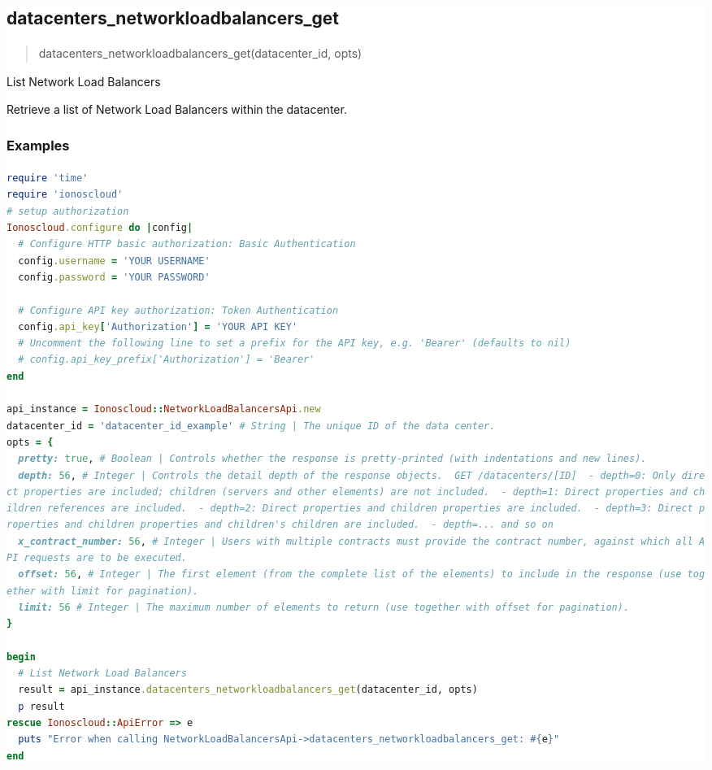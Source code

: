 
## datacenters_networkloadbalancers_get

> <NetworkLoadBalancers> datacenters_networkloadbalancers_get(datacenter_id, opts)

List Network Load Balancers

Retrieve a list of Network Load Balancers within the datacenter.

### Examples

```ruby
require 'time'
require 'ionoscloud'
# setup authorization
Ionoscloud.configure do |config|
  # Configure HTTP basic authorization: Basic Authentication
  config.username = 'YOUR USERNAME'
  config.password = 'YOUR PASSWORD'

  # Configure API key authorization: Token Authentication
  config.api_key['Authorization'] = 'YOUR API KEY'
  # Uncomment the following line to set a prefix for the API key, e.g. 'Bearer' (defaults to nil)
  # config.api_key_prefix['Authorization'] = 'Bearer'
end

api_instance = Ionoscloud::NetworkLoadBalancersApi.new
datacenter_id = 'datacenter_id_example' # String | The unique ID of the data center.
opts = {
  pretty: true, # Boolean | Controls whether the response is pretty-printed (with indentations and new lines).
  depth: 56, # Integer | Controls the detail depth of the response objects.  GET /datacenters/[ID]  - depth=0: Only direct properties are included; children (servers and other elements) are not included.  - depth=1: Direct properties and children references are included.  - depth=2: Direct properties and children properties are included.  - depth=3: Direct properties and children properties and children's children are included.  - depth=... and so on
  x_contract_number: 56, # Integer | Users with multiple contracts must provide the contract number, against which all API requests are to be executed.
  offset: 56, # Integer | The first element (from the complete list of the elements) to include in the response (use together with limit for pagination).
  limit: 56 # Integer | The maximum number of elements to return (use together with offset for pagination).
}

begin
  # List Network Load Balancers
  result = api_instance.datacenters_networkloadbalancers_get(datacenter_id, opts)
  p result
rescue Ionoscloud::ApiError => e
  puts "Error when calling NetworkLoadBalancersApi->datacenters_networkloadbalancers_get: #{e}"
end
```

